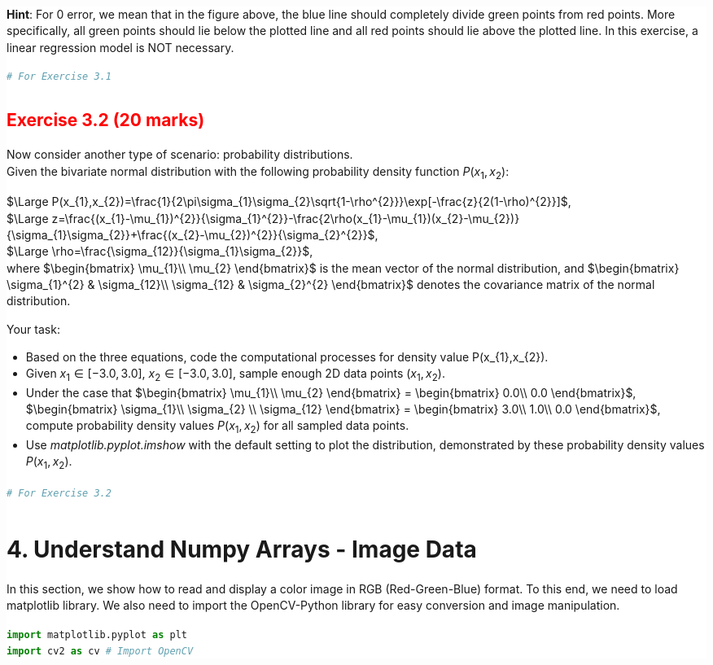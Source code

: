 
**Hint**: For 0 error, we mean that in the figure above, the blue line should completely divide green points from red points. More specifically, all green points should lie below the plotted line and all red points should lie above the plotted line. In this exercise, a linear regression model is NOT necessary.


```python
# For Exercise 3.1

```

## <font color='red'>Exercise 3.2 (20 marks)</font>

Now consider another type of scenario: probability distributions. <br>
Given the bivariate normal distribution with the following probability density function $P(x_{1},x_{2})$: <br>

$\Large P(x_{1},x_{2})=\frac{1}{2\pi\sigma_{1}\sigma_{2}\sqrt{1-\rho^{2}}}\exp[-\frac{z}{2(1-\rho)^{2}}]$, <br>
$\Large z=\frac{(x_{1}-\mu_{1})^{2}}{\sigma_{1}^{2}}-\frac{2\rho(x_{1}-\mu_{1})(x_{2}-\mu_{2})}{\sigma_{1}\sigma_{2}}+\frac{(x_{2}-\mu_{2})^{2}}{\sigma_{2}^{2}}$, <br>
$\Large \rho=\frac{\sigma_{12}}{\sigma_{1}\sigma_{2}}$, <br>
where $\begin{bmatrix} \mu_{1}\\ \mu_{2} \end{bmatrix}$ is the mean vector of the normal distribution, and $\begin{bmatrix} \sigma_{1}^{2} & \sigma_{12}\\ \sigma_{12} & \sigma_{2}^{2} \end{bmatrix}$ denotes the covariance matrix of the normal distribution. <br>

Your task: <br>
* Based on the three equations, code the computational processes for density value P(x_{1},x_{2}). <br>
* Given $x_{1}\in[-3.0,3.0]$, $x_{2}\in[-3.0,3.0]$, sample enough 2D data points $(x_{1}, x_{2})$. <br>
* Under the case that $\begin{bmatrix} \mu_{1}\\ \mu_{2} \end{bmatrix} = \begin{bmatrix} 0.0\\ 0.0 \end{bmatrix}$, $\begin{bmatrix} \sigma_{1}\\ \sigma_{2} \\ \sigma_{12} \end{bmatrix} = \begin{bmatrix} 3.0\\ 1.0\\ 0.0 \end{bmatrix}$, compute probability density values $P(x_{1},x_{2})$ for all sampled data points. <br>
* Use *matplotlib.pyplot.imshow* with the default setting to plot the distribution, demonstrated by these probability density values $P(x_{1},x_{2})$. <br>


```python
# For Exercise 3.2

```

# 4. Understand Numpy Arrays - Image Data

In this section, we show how to read and display a color image in RGB (Red-Green-Blue) format. To this end, we need to load matplotlib library. We also need to import the OpenCV-Python library for easy conversion and image manipulation.


```python
import matplotlib.pyplot as plt
import cv2 as cv # Import OpenCV
```
